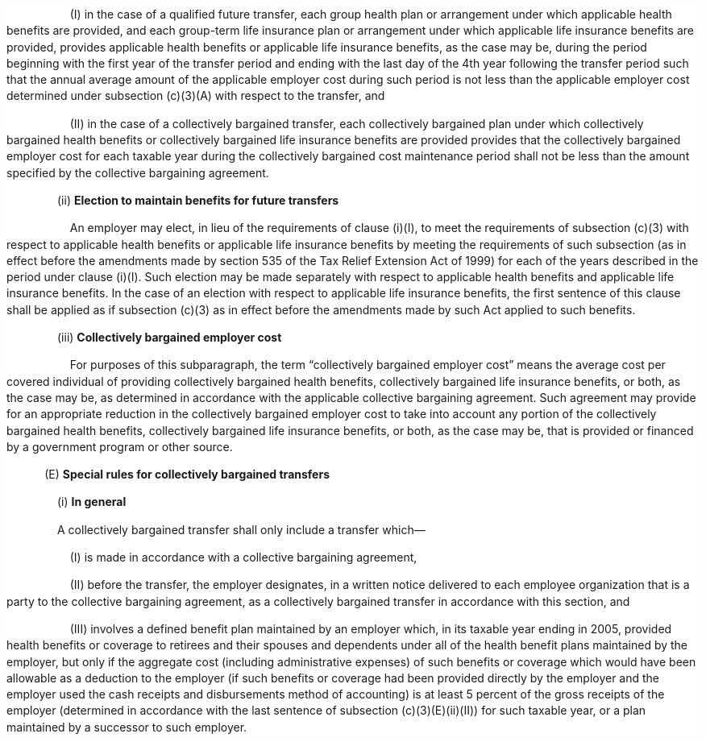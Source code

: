                     (I) in the case of a qualified future transfer, each group health plan or arrangement under which applicable health benefits are provided, and each group-term life insurance plan or arrangement under which applicable life insurance benefits are provided, provides applicable health benefits or applicable life insurance benefits, as the case may be, during the period beginning with the first year of the transfer period and ending with the last day of the 4th year following the transfer period such that the annual average amount of the applicable employer cost during such period is not less than the applicable employer cost determined under subsection (c)(3)(A) with respect to the transfer, and

                    (II) in the case of a collectively bargained transfer, each collectively bargained plan under which collectively bargained health benefits or collectively bargained life insurance benefits are provided provides that the collectively bargained employer cost for each taxable year during the collectively bargained cost maintenance period shall not be less than the amount specified by the collective bargaining agreement.

                (ii) __Election to maintain benefits for future transfers__ 

                    An employer may elect, in lieu of the requirements of clause (i)(I), to meet the requirements of subsection (c)(3) with respect to applicable health benefits or applicable life insurance benefits by meeting the requirements of such subsection (as in effect before the amendments made by section 535 of the Tax Relief Extension Act of 1999) for each of the years described in the period under clause (i)(I). Such election may be made separately with respect to applicable health benefits and applicable life insurance benefits. In the case of an election with respect to applicable life insurance benefits, the first sentence of this clause shall be applied as if subsection (c)(3) as in effect before the amendments made by such Act applied to such benefits.

                (iii) __Collectively bargained employer cost__ 

                    For purposes of this subparagraph, the term “collectively bargained employer cost” means the average cost per covered individual of providing collectively bargained health benefits, collectively bargained life insurance benefits, or both, as the case may be, as determined in accordance with the applicable collective bargaining agreement. Such agreement may provide for an appropriate reduction in the collectively bargained employer cost to take into account any portion of the collectively bargained health benefits, collectively bargained life insurance benefits, or both, as the case may be, that is provided or financed by a government program or other source.

            (E) __Special rules for collectively bargained transfers__ 

                (i) __In general__ 

                A collectively bargained transfer shall only include a transfer which—

                    (I) is made in accordance with a collective bargaining agreement,

                    (II) before the transfer, the employer designates, in a written notice delivered to each employee organization that is a party to the collective bargaining agreement, as a collectively bargained transfer in accordance with this section, and

                    (III) involves a defined benefit plan maintained by an employer which, in its taxable year ending in 2005, provided health benefits or coverage to retirees and their spouses and dependents under all of the health benefit plans maintained by the employer, but only if the aggregate cost (including administrative expenses) of such benefits or coverage which would have been allowable as a deduction to the employer (if such benefits or coverage had been provided directly by the employer and the employer used the cash receipts and disbursements method of accounting) is at least 5 percent of the gross receipts of the employer (determined in accordance with the last sentence of subsection (c)(3)(E)(ii)(II)) for such taxable year, or a plan maintained by a successor to such employer.
